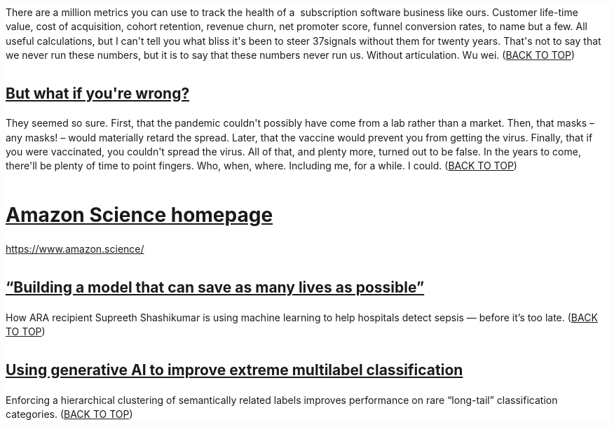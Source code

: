
There are a million metrics you can use to track the health of a  subscription software business like ours. Customer life-time value, cost of acquisition, cohort retention, revenue churn, net promoter score, funnel conversion rates, to name but a few. All useful calculations, but I can&#39;t tell you what bliss it&#39;s been to steer 37signals without them for twenty years. That&#39;s not to say that we never run these numbers, but it is to say that these numbers never run us. Without articulation. Wu wei.
 ([BACK TO TOP](#toc_8011cedac6e7e737b74129bf09f90075))


<a name="d872c4c380219c89db4d6f3efab4458e" />

## [But what if you&#39;re wrong?](https://world.hey.com/dhh/but-what-if-you-re-wrong-6de2168c)


They seemed so sure. First, that the pandemic couldn&#39;t possibly have come from a lab rather than a market. Then, that masks – any masks! – would materially retard the spread. Later, that the vaccine would prevent you from getting the virus. Finally, that if you were vaccinated, you couldn&#39;t spread the virus. All of that, and plenty more, turned out to be false. In the years to come, there&#39;ll be plenty of time to point fingers. Who, when, where. Including me, for a while. I could.
 ([BACK TO TOP](#toc_d872c4c380219c89db4d6f3efab4458e))



<a name="64b08f1889b7ef134bc6a55fcef3aa79" />

# [Amazon Science homepage](https://www.amazon.science/)

https://www.amazon.science/



<a name="f054b58737aea0b46bbb7be61502554f" />

## [“Building a model that can save as many lives as possible”](https://www.amazon.science/research-awards/success-stories/building-a-model-that-can-save-as-many-lives-as-possible)


How ARA recipient Supreeth Shashikumar is using machine learning to help hospitals detect sepsis — before it’s too late.
 ([BACK TO TOP](#toc_f054b58737aea0b46bbb7be61502554f))


<a name="d4a3a7266cc5fd7709b4316c43af4998" />

## [Using generative AI to improve extreme multilabel classification](https://www.amazon.science/blog/using-generative-ai-to-improve-extreme-multilabel-classification)


Enforcing a hierarchical clustering of semantically related labels improves performance on rare “long-tail” classification categories.
 ([BACK TO TOP](#toc_d4a3a7266cc5fd7709b4316c43af4998))
